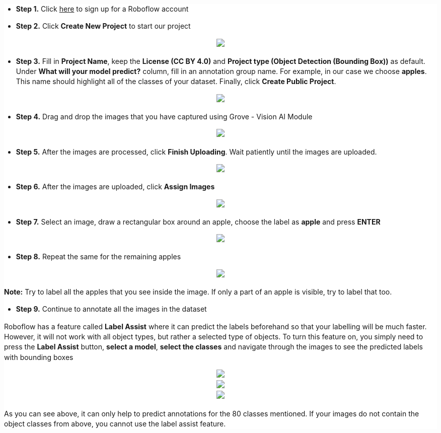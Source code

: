 - **Step 1.** Click [here](https://app.roboflow.com/login) to sign up for a Roboflow account

- **Step 2.** Click **Create New Project** to start our project

<div align="center"><img width={1000} src="https://files.seeedstudio.com/wiki/YOLOV5/2.jpg" /></div>

- **Step 3.** Fill in **Project Name**, keep the **License (CC BY 4.0)** and **Project type (Object Detection (Bounding Box))**  as default. Under **What will your model predict?** column, fill in an annotation group name. For example, in our case we choose **apples**. This name should highlight all of the classes of your dataset. Finally, click **Create Public Project**.

<div align="center"><img width={350} src="https://files.seeedstudio.com/wiki/SenseCAP-A1101/6.jpg" /></div>

- **Step 4.** Drag and drop the images that you have captured using Grove - Vision AI Module

<div align="center"><img width={1000} src="https://files.seeedstudio.com/wiki/SenseCAP-A1101/7.png" /></div>

- **Step 5.** After the images are processed, click **Finish Uploading**. Wait patiently until the images are uploaded.

<div align="center"><img width={1000} src="https://files.seeedstudio.com/wiki/SenseCAP-A1101/4.jpg" /></div>

- **Step 6.** After the images are uploaded, click **Assign Images**

<div align="center"><img width={300} src="https://files.seeedstudio.com/wiki/SenseCAP-A1101/5.jpg" /></div>

- **Step 7.** Select an image, draw a rectangular box around an apple, choose the label as **apple** and press **ENTER**

<div align="center"><img width={1000} src="https://files.seeedstudio.com/wiki/SenseCAP-A1101/9.png" /></div>

- **Step 8.** Repeat the same for the remaining apples

<div align="center"><img width={1000} src="https://files.seeedstudio.com/wiki/SenseCAP-A1101/10.png" /></div>

**Note:** Try to label all the apples that you see inside the image. If only a part of an apple is visible, try to label that too.

- **Step 9.** Continue to annotate all the images in the dataset

Roboflow has a feature called **Label Assist** where it can predict the labels beforehand so that your labelling will be much faster. However, it will not work with all object types, but rather a selected type of objects. To turn this feature on, you simply need to press the **Label Assist** button, **select a model**, **select the classes** and navigate through the images to see the predicted labels with bounding boxes

<div align="center"><img width={200} src="https://files.seeedstudio.com/wiki/YOLOV5/41.png" /></div>

<div align="center"><img width={400} src="https://files.seeedstudio.com/wiki/YOLOV5/39.png" /></div>

<div align="center"><img width={400} src="https://files.seeedstudio.com/wiki/YOLOV5/40.png" /></div>

As you can see above, it can only help to predict annotations for the 80 classes mentioned. If your images do not contain the object classes from above, you cannot use the label assist feature.
